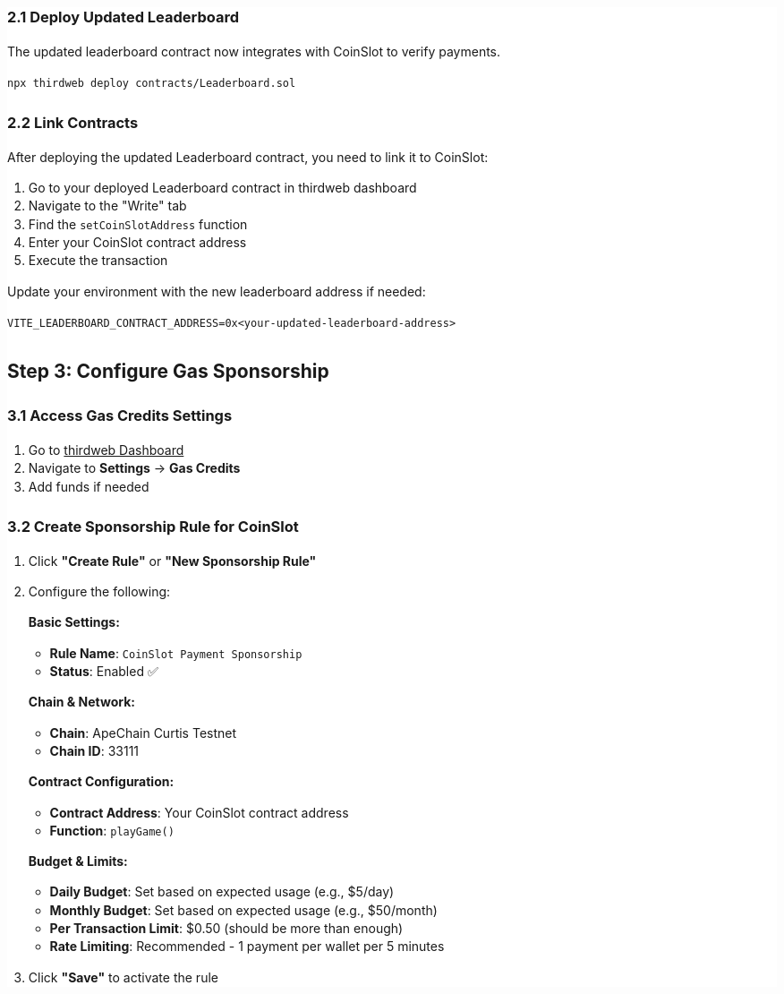 ### 2.1 Deploy Updated Leaderboard

The updated leaderboard contract now integrates with CoinSlot to verify payments.

```bash
npx thirdweb deploy contracts/Leaderboard.sol
```

### 2.2 Link Contracts

After deploying the updated Leaderboard contract, you need to link it to CoinSlot:

1. Go to your deployed Leaderboard contract in thirdweb dashboard
2. Navigate to the "Write" tab
3. Find the `setCoinSlotAddress` function
4. Enter your CoinSlot contract address
5. Execute the transaction

Update your environment with the new leaderboard address if needed:

```env
VITE_LEADERBOARD_CONTRACT_ADDRESS=0x<your-updated-leaderboard-address>
```

## Step 3: Configure Gas Sponsorship

### 3.1 Access Gas Credits Settings

1. Go to [thirdweb Dashboard](https://thirdweb.com/dashboard)
2. Navigate to **Settings** → **Gas Credits**
3. Add funds if needed

### 3.2 Create Sponsorship Rule for CoinSlot

1. Click **"Create Rule"** or **"New Sponsorship Rule"**
2. Configure the following:

   **Basic Settings:**
   - **Rule Name**: `CoinSlot Payment Sponsorship`
   - **Status**: Enabled ✅

   **Chain & Network:**
   - **Chain**: ApeChain Curtis Testnet
   - **Chain ID**: 33111

   **Contract Configuration:**
   - **Contract Address**: Your CoinSlot contract address
   - **Function**: `playGame()`

   **Budget & Limits:**
   - **Daily Budget**: Set based on expected usage (e.g., $5/day)
   - **Monthly Budget**: Set based on expected usage (e.g., $50/month)
   - **Per Transaction Limit**: $0.50 (should be more than enough)
   - **Rate Limiting**: Recommended - 1 payment per wallet per 5 minutes

3. Click **"Save"** to activate the rule
